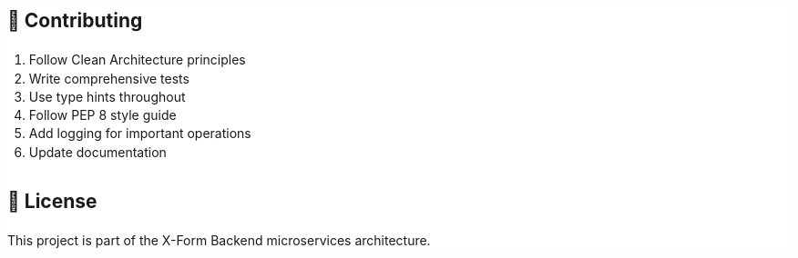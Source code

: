 ## 🤝 Contributing

1. Follow Clean Architecture principles
2. Write comprehensive tests
3. Use type hints throughout
4. Follow PEP 8 style guide
5. Add logging for important operations
6. Update documentation

## 📄 License

This project is part of the X-Form Backend microservices architecture.
